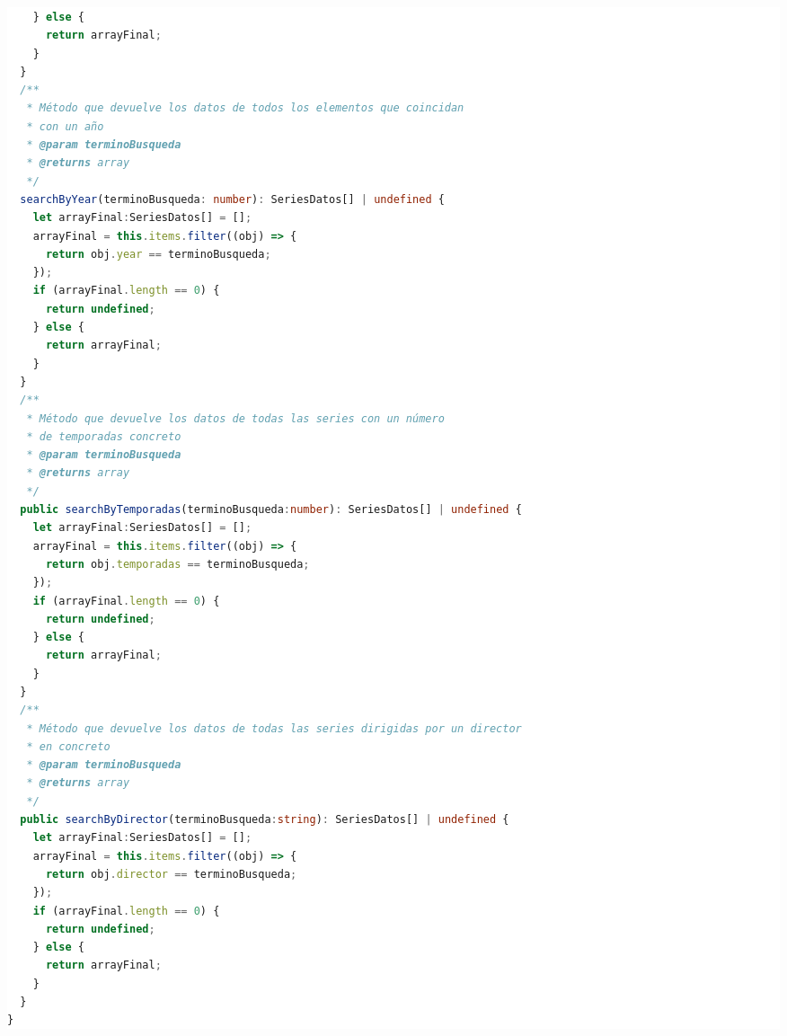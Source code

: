 ```typescript
    } else {
      return arrayFinal;
    }
  }
  /**
   * Método que devuelve los datos de todos los elementos que coincidan
   * con un año
   * @param terminoBusqueda
   * @returns array
   */
  searchByYear(terminoBusqueda: number): SeriesDatos[] | undefined {
    let arrayFinal:SeriesDatos[] = [];
    arrayFinal = this.items.filter((obj) => {
      return obj.year == terminoBusqueda;
    });
    if (arrayFinal.length == 0) {
      return undefined;
    } else {
      return arrayFinal;
    }
  }
  /**
   * Método que devuelve los datos de todas las series con un número
   * de temporadas concreto
   * @param terminoBusqueda
   * @returns array
   */
  public searchByTemporadas(terminoBusqueda:number): SeriesDatos[] | undefined {
    let arrayFinal:SeriesDatos[] = [];
    arrayFinal = this.items.filter((obj) => {
      return obj.temporadas == terminoBusqueda;
    });
    if (arrayFinal.length == 0) {
      return undefined;
    } else {
      return arrayFinal;
    }
  }
  /**
   * Método que devuelve los datos de todas las series dirigidas por un director
   * en concreto
   * @param terminoBusqueda
   * @returns array
   */
  public searchByDirector(terminoBusqueda:string): SeriesDatos[] | undefined {
    let arrayFinal:SeriesDatos[] = [];
    arrayFinal = this.items.filter((obj) => {
      return obj.director == terminoBusqueda;
    });
    if (arrayFinal.length == 0) {
      return undefined;
    } else {
      return arrayFinal;
    }
  }
}

```
